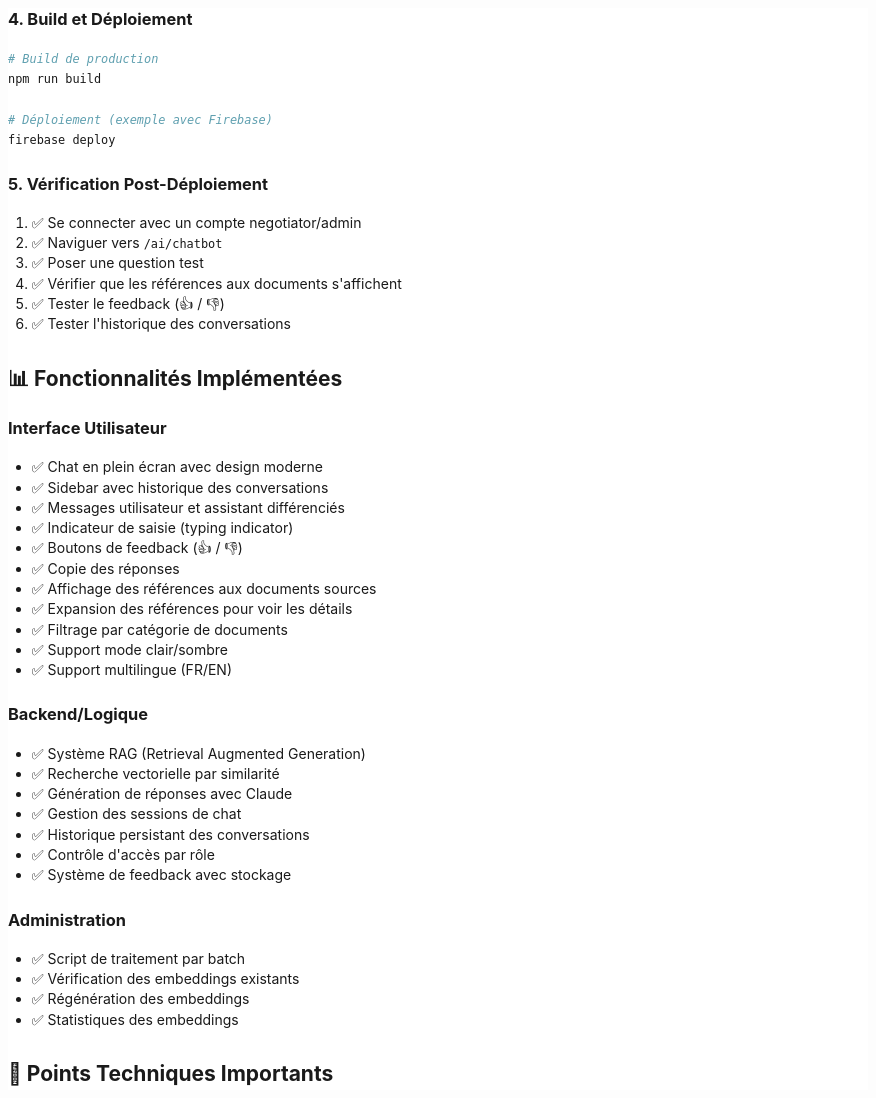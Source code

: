 ### 4. Build et Déploiement

```bash
# Build de production
npm run build

# Déploiement (exemple avec Firebase)
firebase deploy
```

### 5. Vérification Post-Déploiement

1. ✅ Se connecter avec un compte negotiator/admin
2. ✅ Naviguer vers `/ai/chatbot`
3. ✅ Poser une question test
4. ✅ Vérifier que les références aux documents s'affichent
5. ✅ Tester le feedback (👍 / 👎)
6. ✅ Tester l'historique des conversations

## 📊 Fonctionnalités Implémentées

### Interface Utilisateur
- ✅ Chat en plein écran avec design moderne
- ✅ Sidebar avec historique des conversations
- ✅ Messages utilisateur et assistant différenciés
- ✅ Indicateur de saisie (typing indicator)
- ✅ Boutons de feedback (👍 / 👎)
- ✅ Copie des réponses
- ✅ Affichage des références aux documents sources
- ✅ Expansion des références pour voir les détails
- ✅ Filtrage par catégorie de documents
- ✅ Support mode clair/sombre
- ✅ Support multilingue (FR/EN)

### Backend/Logique
- ✅ Système RAG (Retrieval Augmented Generation)
- ✅ Recherche vectorielle par similarité
- ✅ Génération de réponses avec Claude
- ✅ Gestion des sessions de chat
- ✅ Historique persistant des conversations
- ✅ Contrôle d'accès par rôle
- ✅ Système de feedback avec stockage

### Administration
- ✅ Script de traitement par batch
- ✅ Vérification des embeddings existants
- ✅ Régénération des embeddings
- ✅ Statistiques des embeddings

## 🔧 Points Techniques Importants
